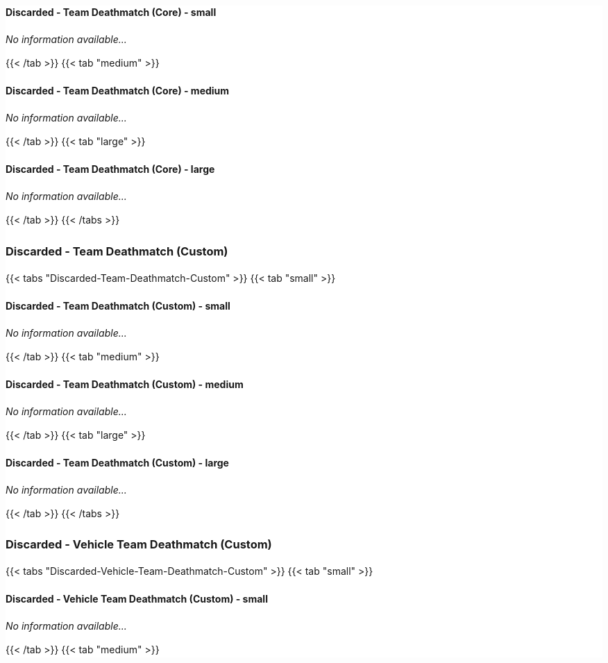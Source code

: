 #### Discarded - Team Deathmatch (Core) - small

_No information available..._

{{< /tab >}}
{{< tab "medium" >}}

#### Discarded - Team Deathmatch (Core) - medium

_No information available..._

{{< /tab >}}
{{< tab "large" >}}

#### Discarded - Team Deathmatch (Core) - large

_No information available..._

{{< /tab >}}
{{< /tabs >}}

### Discarded - Team Deathmatch (Custom)

{{< tabs "Discarded-Team-Deathmatch-Custom" >}}
{{< tab "small" >}}

#### Discarded - Team Deathmatch (Custom) - small

_No information available..._

{{< /tab >}}
{{< tab "medium" >}}

#### Discarded - Team Deathmatch (Custom) - medium

_No information available..._

{{< /tab >}}
{{< tab "large" >}}

#### Discarded - Team Deathmatch (Custom) - large

_No information available..._

{{< /tab >}}
{{< /tabs >}}

### Discarded - Vehicle Team Deathmatch (Custom)

{{< tabs "Discarded-Vehicle-Team-Deathmatch-Custom" >}}
{{< tab "small" >}}

#### Discarded - Vehicle Team Deathmatch (Custom) - small

_No information available..._

{{< /tab >}}
{{< tab "medium" >}}
